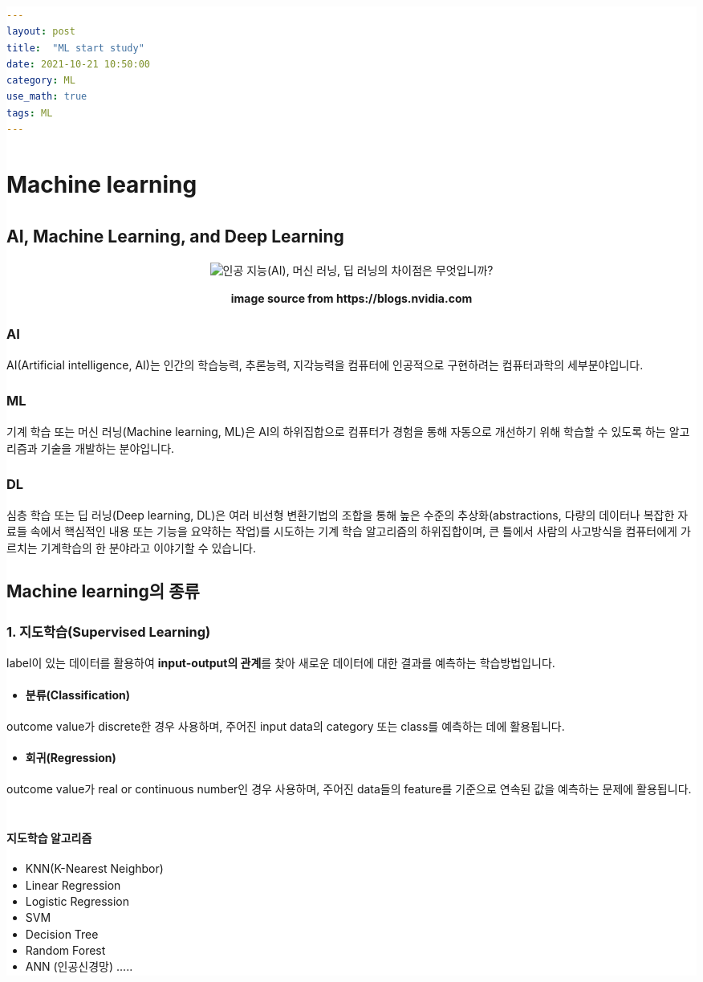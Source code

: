 ```yaml
---
layout: post
title:  "ML start study"
date: 2021-10-21 10:50:00
category: ML
use_math: true
tags: ML
---
```



# Machine learning

## AI, Machine Learning, and Deep Learning


<p align = 'center'>
<img loading = "lazy" src="https://blogs.nvidia.com/wp-content/uploads/2016/07/Deep_Learning_Icons_R5_PNG.jpg-672x427.png" alt="인공 지능(AI), 머신 러닝, 딥 러닝의 차이점은 무엇입니까?" width="672" height="427" >
<figcaption align = 'center'><b>image source from https://blogs.nvidia.com</b></figcaption>
</p>

### AI
AI(Artificial intelligence, AI)는 인간의 학습능력, 추론능력, 지각능력을 컴퓨터에 인공적으로 구현하려는 컴퓨터과학의 세부분야입니다.<br>
### ML
기계 학습 또는 머신 러닝(Machine learning, ML)은 AI의 하위집합으로 컴퓨터가 경험을 통해 자동으로 개선하기 위해 학습할 수 있도록 하는 알고리즘과 기술을 개발하는 분야입니다.<br>
### DL
심층 학습 또는 딥 러닝(Deep learning, DL)은 여러 비선형 변환기법의 조합을 통해 높은 수준의 추상화(abstractions, 다량의 데이터나 복잡한 자료들 속에서 핵심적인 내용 또는 기능을 요약하는 작업)를 시도하는 기계 학습 알고리즘의 하위집합이며, 큰 틀에서 사람의 사고방식을 컴퓨터에게 가르치는 기계학습의 한 분야라고 이야기할 수 있습니다.

## Machine learning의 종류

### 1. 지도학습(Supervised Learning)
label이 있는 데이터를 활용하여 **input-output의 관계**를 찾아 새로운 데이터에 대한 결과를 예측하는 학습방법입니다.
  - #### 분류(Classification)   
  outcome value가 discrete한 경우 사용하며, 주어진 input data의 category 또는 class를 예측하는 데에 활용됩니다.
  - #### 회귀(Regression)   
  outcome value가 real or continuous number인 경우 사용하며, 주어진 data들의 feature를 기준으로 연속된 값을 예측하는 문제에 활용됩니다.
<br>
<br>

#### 지도학습 알고리즘
  - KNN(K-Nearest Neighbor)
  - Linear Regression
  - Logistic Regression
  - SVM
  - Decision Tree
  - Random Forest
  - ANN (인공신경망)  .....
